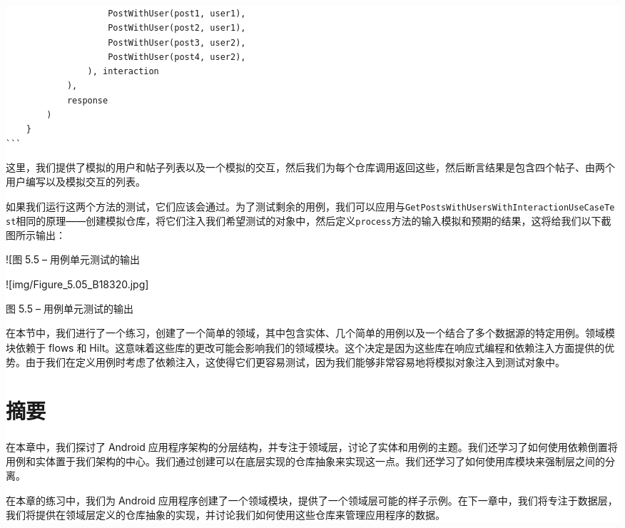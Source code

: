                         PostWithUser(post1, user1),
                        PostWithUser(post2, user1),
                        PostWithUser(post3, user2),
                        PostWithUser(post4, user2),
                    ), interaction
                ),
                response
            )
        }
    ```

这里，我们提供了模拟的用户和帖子列表以及一个模拟的交互，然后我们为每个仓库调用返回这些，然后断言结果是包含四个帖子、由两个用户编写以及模拟交互的列表。

如果我们运行这两个方法的测试，它们应该会通过。为了测试剩余的用例，我们可以应用与`GetPostsWithUsersWithInteractionUseCaseTest`相同的原理——创建模拟仓库，将它们注入我们希望测试的对象中，然后定义`process`方法的输入模拟和预期的结果，这将给我们以下截图所示输出：

![图 5.5 – 用例单元测试的输出

![img/Figure_5.05_B18320.jpg]

图 5.5 – 用例单元测试的输出

在本节中，我们进行了一个练习，创建了一个简单的领域，其中包含实体、几个简单的用例以及一个结合了多个数据源的特定用例。领域模块依赖于 flows 和 Hilt。这意味着这些库的更改可能会影响我们的领域模块。这个决定是因为这些库在响应式编程和依赖注入方面提供的优势。由于我们在定义用例时考虑了依赖注入，这使得它们更容易测试，因为我们能够非常容易地将模拟对象注入到测试对象中。

# 摘要

在本章中，我们探讨了 Android 应用程序架构的分层结构，并专注于领域层，讨论了实体和用例的主题。我们还学习了如何使用依赖倒置将用例和实体置于我们架构的中心。我们通过创建可以在底层实现的仓库抽象来实现这一点。我们还学习了如何使用库模块来强制层之间的分离。

在本章的练习中，我们为 Android 应用程序创建了一个领域模块，提供了一个领域层可能的样子示例。在下一章中，我们将专注于数据层，我们将提供在领域层定义的仓库抽象的实现，并讨论我们如何使用这些仓库来管理应用程序的数据。
